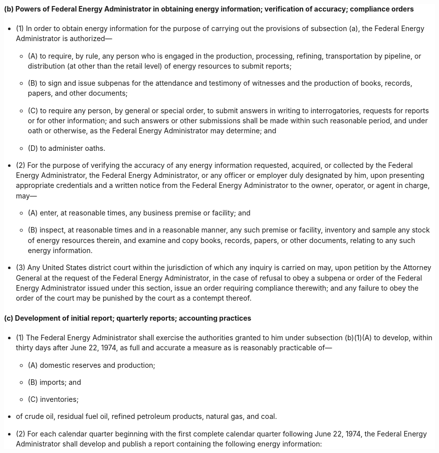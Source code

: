 #### (b) Powers of Federal Energy Administrator in obtaining energy information; verification of accuracy; compliance orders
* (1) In order to obtain energy information for the purpose of carrying out the provisions of subsection (a), the Federal Energy Administrator is authorized—

  * (A) to require, by rule, any person who is engaged in the production, processing, refining, transportation by pipeline, or distribution (at other than the retail level) of energy resources to submit reports;

  * (B) to sign and issue subpenas for the attendance and testimony of witnesses and the production of books, records, papers, and other documents;

  * (C) to require any person, by general or special order, to submit answers in writing to interrogatories, requests for reports or for other information; and such answers or other submissions shall be made within such reasonable period, and under oath or otherwise, as the Federal Energy Administrator may determine; and

  * (D) to administer oaths.


* (2) For the purpose of verifying the accuracy of any energy information requested, acquired, or collected by the Federal Energy Administrator, the Federal Energy Administrator, or any officer or employer duly designated by him, upon presenting appropriate credentials and a written notice from the Federal Energy Administrator to the owner, operator, or agent in charge, may—

  * (A) enter, at reasonable times, any business premise or facility; and

  * (B) inspect, at reasonable times and in a reasonable manner, any such premise or facility, inventory and sample any stock of energy resources therein, and examine and copy books, records, papers, or other documents, relating to any such energy information.


* (3) Any United States district court within the jurisdiction of which any inquiry is carried on may, upon petition by the Attorney General at the request of the Federal Energy Administrator, in the case of refusal to obey a subpena or order of the Federal Energy Administrator issued under this section, issue an order requiring compliance therewith; and any failure to obey the order of the court may be punished by the court as a contempt thereof.

#### (c) Development of initial report; quarterly reports; accounting practices
* (1) The Federal Energy Administrator shall exercise the authorities granted to him under subsection (b)(1)(A) to develop, within thirty days after June 22, 1974, as full and accurate a measure as is reasonably practicable of—

  * (A) domestic reserves and production;

  * (B) imports; and

  * (C) inventories;


* of crude oil, residual fuel oil, refined petroleum products, natural gas, and coal.

* (2) For each calendar quarter beginning with the first complete calendar quarter following June 22, 1974, the Federal Energy Administrator shall develop and publish a report containing the following energy information:
